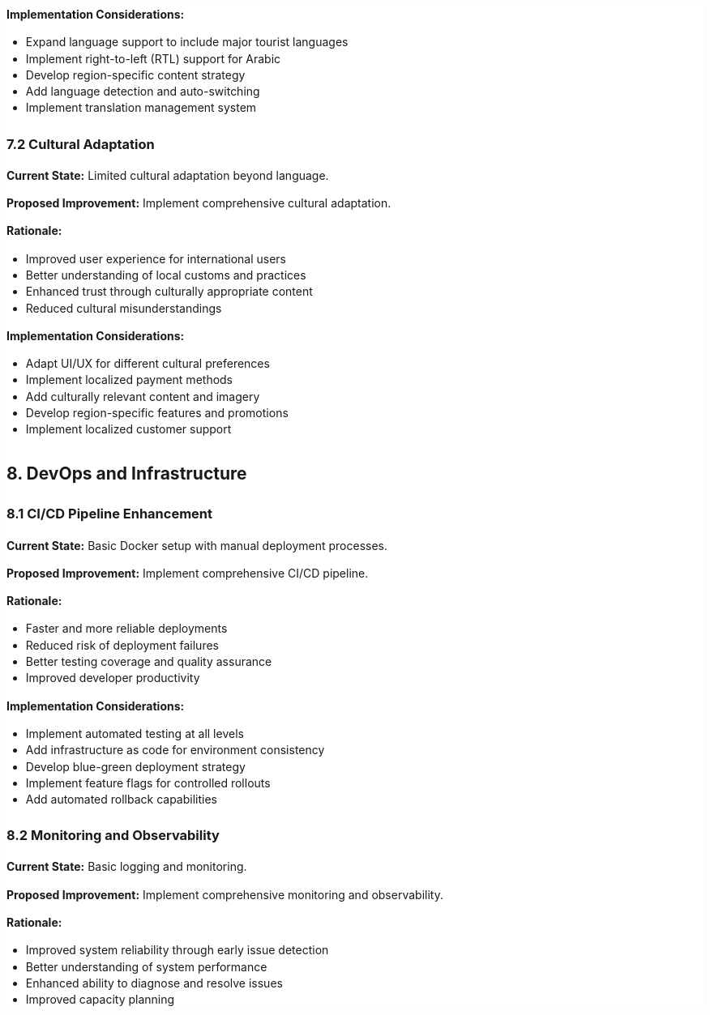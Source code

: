 **Implementation Considerations:**
- Expand language support to include major tourist languages
- Implement right-to-left (RTL) support for Arabic
- Develop region-specific content strategy
- Add language detection and auto-switching
- Implement translation management system

### 7.2 Cultural Adaptation

**Current State:** Limited cultural adaptation beyond language.

**Proposed Improvement:** Implement comprehensive cultural adaptation.

**Rationale:**
- Improved user experience for international users
- Better understanding of local customs and practices
- Enhanced trust through culturally appropriate content
- Reduced cultural misunderstandings

**Implementation Considerations:**
- Adapt UI/UX for different cultural preferences
- Implement localized payment methods
- Add culturally relevant content and imagery
- Develop region-specific features and promotions
- Implement localized customer support

## 8. DevOps and Infrastructure

### 8.1 CI/CD Pipeline Enhancement

**Current State:** Basic Docker setup with manual deployment processes.

**Proposed Improvement:** Implement comprehensive CI/CD pipeline.

**Rationale:**
- Faster and more reliable deployments
- Reduced risk of deployment failures
- Better testing coverage and quality assurance
- Improved developer productivity

**Implementation Considerations:**
- Implement automated testing at all levels
- Add infrastructure as code for environment consistency
- Develop blue-green deployment strategy
- Implement feature flags for controlled rollouts
- Add automated rollback capabilities

### 8.2 Monitoring and Observability

**Current State:** Basic logging and monitoring.

**Proposed Improvement:** Implement comprehensive monitoring and observability.

**Rationale:**
- Improved system reliability through early issue detection
- Better understanding of system performance
- Enhanced ability to diagnose and resolve issues
- Improved capacity planning
